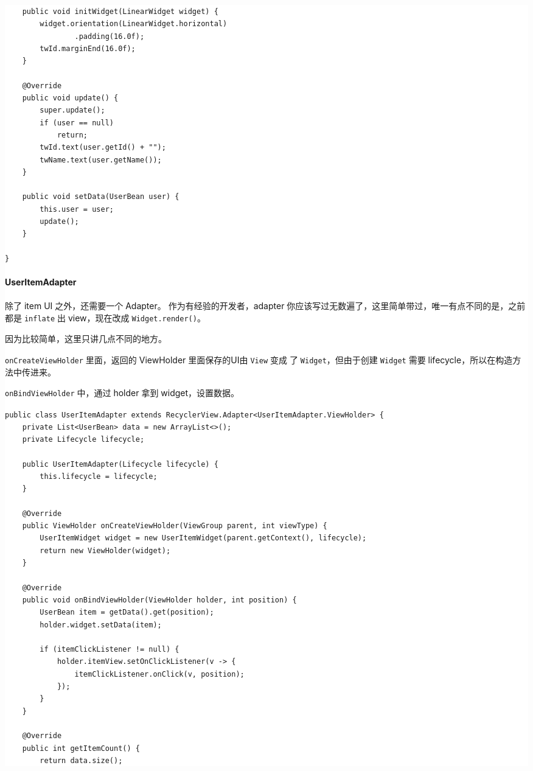 ```
    public void initWidget(LinearWidget widget) {
        widget.orientation(LinearWidget.horizontal)
                .padding(16.0f);
        twId.marginEnd(16.0f);
    }

    @Override
    public void update() {
        super.update();
        if (user == null)
            return;
        twId.text(user.getId() + "");
        twName.text(user.getName());
    }

    public void setData(UserBean user) {
        this.user = user;
        update();
    }

}
```

#### UserItemAdapter ####

除了 item UI 之外，还需要一个 Adapter。
作为有经验的开发者，adapter 你应该写过无数遍了，这里简单带过，唯一有点不同的是，之前都是 `inflate` 出 view，现在改成 `Widget.render()`。

因为比较简单，这里只讲几点不同的地方。

`onCreateViewHolder` 里面，返回的 ViewHolder 里面保存的UI由 `View` 变成 了 `Widget`，但由于创建 `Widget` 需要 lifecycle，所以在构造方法中传进来。

`onBindViewHolder` 中，通过 holder 拿到 widget，设置数据。

```
public class UserItemAdapter extends RecyclerView.Adapter<UserItemAdapter.ViewHolder> {
    private List<UserBean> data = new ArrayList<>();
    private Lifecycle lifecycle;

    public UserItemAdapter(Lifecycle lifecycle) {
        this.lifecycle = lifecycle;
    }

    @Override
    public ViewHolder onCreateViewHolder(ViewGroup parent, int viewType) {
        UserItemWidget widget = new UserItemWidget(parent.getContext(), lifecycle);
        return new ViewHolder(widget);
    }

    @Override
    public void onBindViewHolder(ViewHolder holder, int position) {
        UserBean item = getData().get(position);
        holder.widget.setData(item);

        if (itemClickListener != null) {
            holder.itemView.setOnClickListener(v -> {
                itemClickListener.onClick(v, position);
            });
        }
    }

    @Override
    public int getItemCount() {
        return data.size();
```